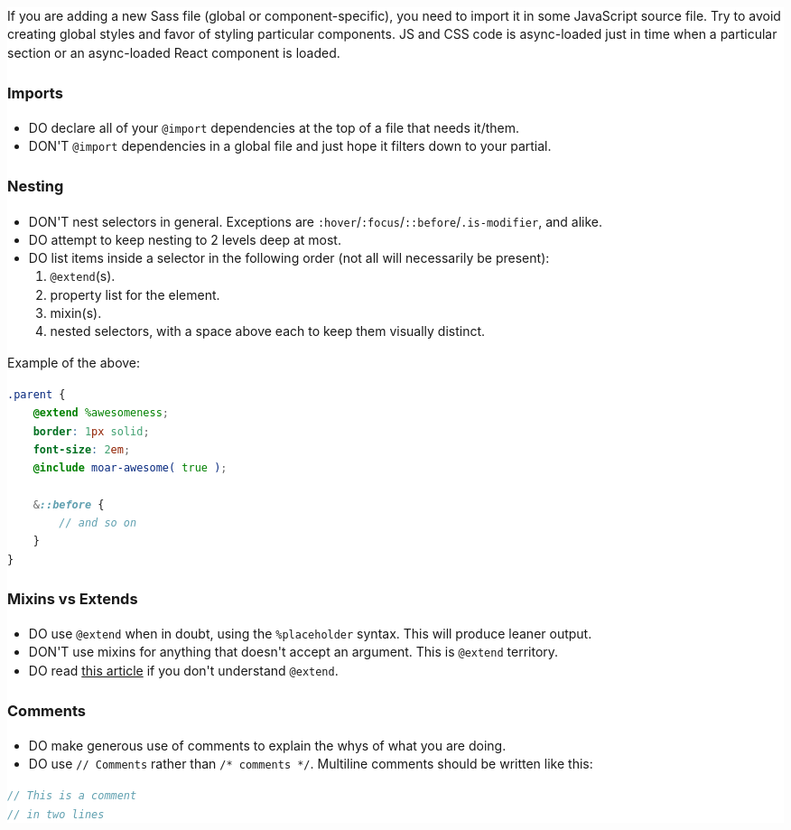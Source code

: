 If you are adding a new Sass file (global or component-specific), you need to import it in some JavaScript source file. Try to avoid creating global styles and favor of styling particular components. JS and CSS code is async-loaded just in time when a particular section or an async-loaded React component is loaded.

### Imports

- DO declare all of your `@import` dependencies at the top of a file that needs it/them.
- DON'T `@import` dependencies in a global file and just hope it filters down to your partial.

### Nesting

- DON'T nest selectors in general. Exceptions are `:hover`/`:focus`/`::before`/`.is-modifier`, and alike.
- DO attempt to keep nesting to 2 levels deep at most.
- DO list items inside a selector in the following order (not all will necessarily be present):
  1. `@extend`(s).
  2. property list for the element.
  3. mixin(s).
  4. nested selectors, with a space above each to keep them visually distinct.

Example of the above:

```scss
.parent {
	@extend %awesomeness;
	border: 1px solid;
	font-size: 2em;
	@include moar-awesome( true );

	&::before {
		// and so on
	}
}
```

### Mixins vs Extends

- DO use `@extend` when in doubt, using the `%placeholder` syntax. This will produce leaner output.
- DON'T use mixins for anything that doesn't accept an argument. This is `@extend` territory.
- DO read [this article](https://kirillibrahim.medium.com/sass-mixin-vs-extend-ac4dfb9892c4) if you don't understand `@extend`.

### Comments

- DO make generous use of comments to explain the whys of what you are doing.
- DO use `// Comments` rather than `/* comments */`. Multiline comments should be written like this:

```scss
// This is a comment
// in two lines
```
